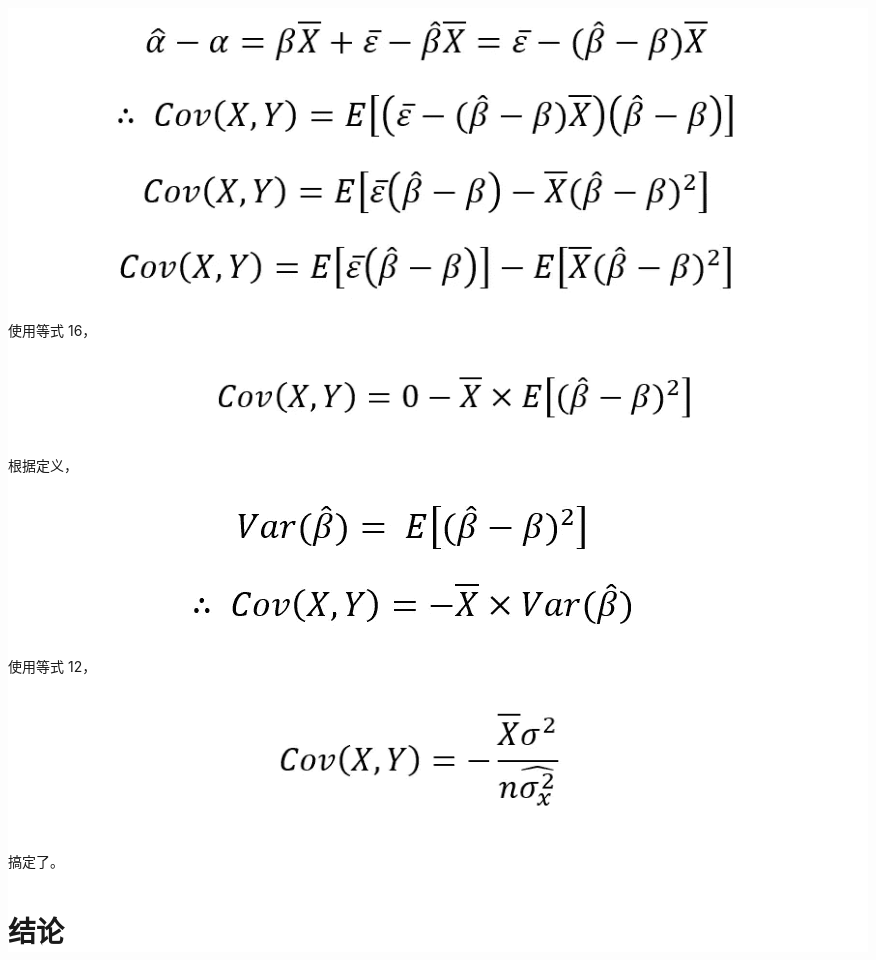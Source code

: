 ![](img/02e89ae1adaae9db888408794185eee1.png)

使用等式 16，

![](img/30044b8abc352cab6aed1a077bc662b5.png)

根据定义，

![](img/a2d6574dab0b81ab51b55e81e07cad33.png)

使用等式 12，

![](img/071a0192cb779b6a84aad39f913a782f.png)

搞定了。

# **结论**
